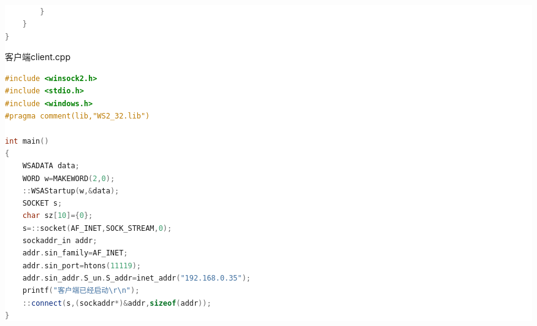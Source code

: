 ```cpp
		}
	}
}
```
客户端client.cpp
```cpp
#include <winsock2.h>
#include <stdio.h>
#include <windows.h>
#pragma comment(lib,"WS2_32.lib")

int main()
{
	WSADATA data;
	WORD w=MAKEWORD(2,0);
	::WSAStartup(w,&data);
	SOCKET s;
	char sz[10]={0};
	s=::socket(AF_INET,SOCK_STREAM,0);
	sockaddr_in addr;
	addr.sin_family=AF_INET;
	addr.sin_port=htons(11119);
	addr.sin_addr.S_un.S_addr=inet_addr("192.168.0.35");
	printf("客户端已经启动\r\n");
	::connect(s,(sockaddr*)&addr,sizeof(addr));
}
```




